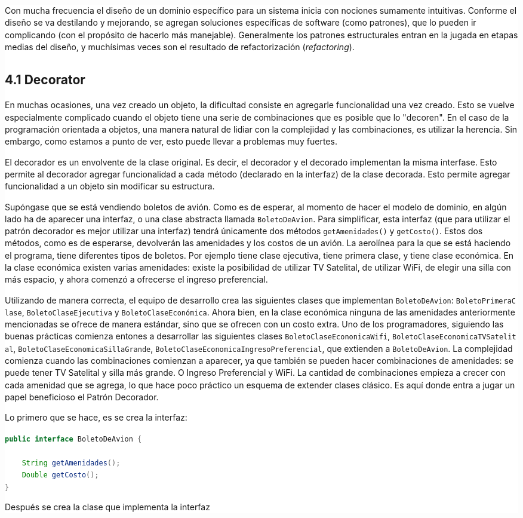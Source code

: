 Con mucha frecuencia el diseño de un dominio específico para un sistema inicia con nociones sumamente intuitivas. Conforme el diseño se va destilando y mejorando, se agregan soluciones específicas de software (como patrones), que lo pueden ir complicando (con el propósito de hacerlo más manejable). Generalmente los patrones estructurales entran en la jugada en etapas medias del diseño, y muchísimas veces son el resultado de refactorización (*refactoring*).


## 4.1 Decorator

En muchas ocasiones, una vez creado un objeto, la dificultad consiste en agregarle funcionalidad una vez creado. Esto se vuelve especialmente complicado cuando el objeto tiene una serie de combinaciones que es posible que lo "decoren". En el caso de la programación orientada a objetos, una manera natural de lidiar con la complejidad y las combinaciones, es utilizar la herencia. Sin embargo, como estamos a punto de ver, esto puede llevar a problemas muy fuertes. 

El decorador es un envolvente de la clase original. Es decir, el decorador y el decorado implementan la misma interfase. Esto permite al decorador agregar funcionalidad a cada método (declarado en la interfaz) de la clase decorada. Esto permite agregar funcionalidad a un objeto sin modificar su estructura. 


Supóngase que se está vendiendo boletos de avión. Como es de esperar, al momento de hacer el modelo de dominio, en algún lado ha de aparecer una interfaz, o una clase abstracta llamada ```BoletoDeAvion```. Para simplificar, esta interfaz (que para utilizar el patrón decorador es mejor utilizar una interfaz) tendrá únicamente dos métodos ```getAmenidades()``` y ```getCosto()```. Estos dos métodos, como es de esperarse, devolverán las amenidades y los costos de un avión. La aerolínea para la que se está haciendo el programa, tiene diferentes tipos de boletos. Por ejemplo tiene clase ejecutiva, tiene primera clase, y tiene clase económica. En la clase económica existen varias amenidades: existe la posibilidad de utilizar TV Satelital, de utilizar WiFi, de elegir una silla con más espacio, y ahora comenzó a ofrecerse el ingreso preferencial. 

Utilizando de manera correcta, el equipo de desarrollo crea las siguientes clases que implementan ```BoletoDeAvion```: ```BoletoPrimeraClase```, ```BoletoClaseEjecutiva``` y ```BoletoClaseEconómica```. Ahora bien, en la clase económica ninguna de las amenidades anteriormente mencionadas se ofrece de manera estándar, sino que se ofrecen con un costo extra. Uno de los programadores, siguiendo las buenas prácticas comienza entones a desarrollar las siguientes clases ```BoletoClaseEcononicaWifi```, ```BoletoClaseEconomicaTVSatelital```, ```BoletoClaseEconomicaSillaGrande```, ```BoletoClaseEconomicaIngresoPreferencial```, que extienden a ```BoletoDeAvion```. La complejidad comienza cuando las combinaciones comienzan a aparecer, ya que también se pueden hacer combinaciones de amenidades: se puede tener TV Satelital y silla más grande. O Ingreso Preferencial y WiFi. La cantidad de combinaciones empieza a crecer con cada amenidad que se agrega, lo que hace poco práctico un esquema de extender clases clásico. Es aquí donde entra a jugar un papel beneficioso el Patrón Decorador. 

Lo primero que se hace, es se crea la interfaz: 

```java
public interface BoletoDeAvion {
    
    String getAmenidades();    
    Double getCosto();
}

```

Después se crea la clase que implementa la interfaz
